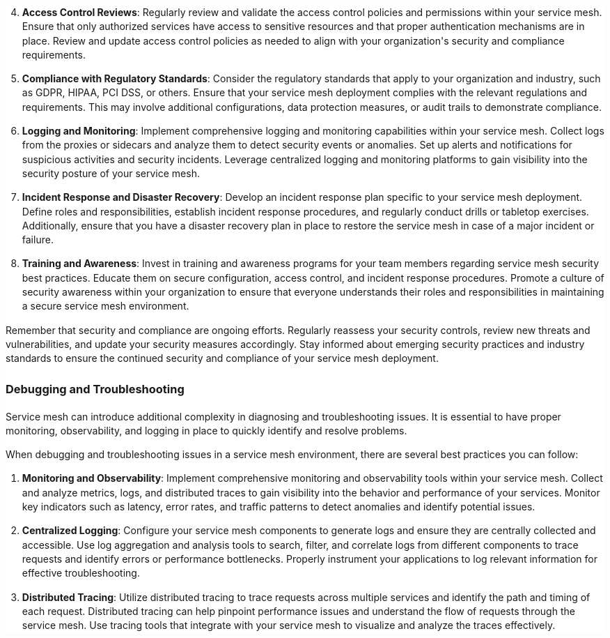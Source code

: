 4. **Access Control Reviews**: Regularly review and validate the access control policies and permissions within your service mesh. Ensure that only authorized services have access to sensitive resources and that proper authentication mechanisms are in place. Review and update access control policies as needed to align with your organization's security and compliance requirements.

5. **Compliance with Regulatory Standards**: Consider the regulatory standards that apply to your organization and industry, such as GDPR, HIPAA, PCI DSS, or others. Ensure that your service mesh deployment complies with the relevant regulations and requirements. This may involve additional configurations, data protection measures, or audit trails to demonstrate compliance.

6. **Logging and Monitoring**: Implement comprehensive logging and monitoring capabilities within your service mesh. Collect logs from the proxies or sidecars and analyze them to detect security events or anomalies. Set up alerts and notifications for suspicious activities and security incidents. Leverage centralized logging and monitoring platforms to gain visibility into the security posture of your service mesh.

7. **Incident Response and Disaster Recovery**: Develop an incident response plan specific to your service mesh deployment. Define roles and responsibilities, establish incident response procedures, and regularly conduct drills or tabletop exercises. Additionally, ensure that you have a disaster recovery plan in place to restore the service mesh in case of a major incident or failure.

8. **Training and Awareness**: Invest in training and awareness programs for your team members regarding service mesh security best practices. Educate them on secure configuration, access control, and incident response procedures. Promote a culture of security awareness within your organization to ensure that everyone understands their roles and responsibilities in maintaining a secure service mesh environment.

Remember that security and compliance are ongoing efforts. Regularly reassess your security controls, review new threats and vulnerabilities, and update your security measures accordingly. Stay informed about emerging security practices and industry standards to ensure the continued security and compliance of your service mesh deployment.

### Debugging and Troubleshooting
Service mesh can introduce additional complexity in diagnosing and troubleshooting issues. It is essential to have proper monitoring, observability, and logging in place to quickly identify and resolve problems.

When debugging and troubleshooting issues in a service mesh environment, there are several best practices you can follow:

1. **Monitoring and Observability**: Implement comprehensive monitoring and observability tools within your service mesh. Collect and analyze metrics, logs, and distributed traces to gain visibility into the behavior and performance of your services. Monitor key indicators such as latency, error rates, and traffic patterns to detect anomalies and identify potential issues.

2. **Centralized Logging**: Configure your service mesh components to generate logs and ensure they are centrally collected and accessible. Use log aggregation and analysis tools to search, filter, and correlate logs from different components to trace requests and identify errors or performance bottlenecks. Properly instrument your applications to log relevant information for effective troubleshooting.

3. **Distributed Tracing**: Utilize distributed tracing to trace requests across multiple services and identify the path and timing of each request. Distributed tracing can help pinpoint performance issues and understand the flow of requests through the service mesh. Use tracing tools that integrate with your service mesh to visualize and analyze the traces effectively.
